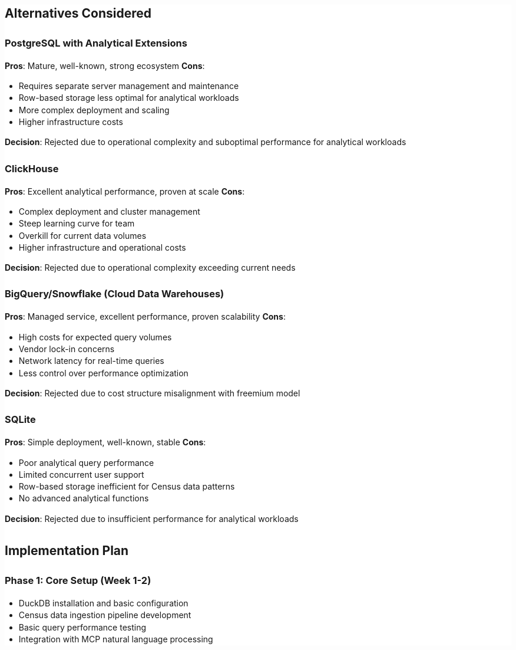 ## Alternatives Considered

### PostgreSQL with Analytical Extensions
**Pros**: Mature, well-known, strong ecosystem
**Cons**: 
- Requires separate server management and maintenance
- Row-based storage less optimal for analytical workloads
- More complex deployment and scaling
- Higher infrastructure costs

**Decision**: Rejected due to operational complexity and suboptimal performance for analytical workloads

### ClickHouse
**Pros**: Excellent analytical performance, proven at scale
**Cons**: 
- Complex deployment and cluster management
- Steep learning curve for team
- Overkill for current data volumes
- Higher infrastructure and operational costs

**Decision**: Rejected due to operational complexity exceeding current needs

### BigQuery/Snowflake (Cloud Data Warehouses)
**Pros**: Managed service, excellent performance, proven scalability
**Cons**: 
- High costs for expected query volumes
- Vendor lock-in concerns
- Network latency for real-time queries
- Less control over performance optimization

**Decision**: Rejected due to cost structure misalignment with freemium model

### SQLite
**Pros**: Simple deployment, well-known, stable
**Cons**: 
- Poor analytical query performance
- Limited concurrent user support
- Row-based storage inefficient for Census data patterns
- No advanced analytical functions

**Decision**: Rejected due to insufficient performance for analytical workloads

## Implementation Plan

### Phase 1: Core Setup (Week 1-2)
- DuckDB installation and basic configuration
- Census data ingestion pipeline development
- Basic query performance testing
- Integration with MCP natural language processing

